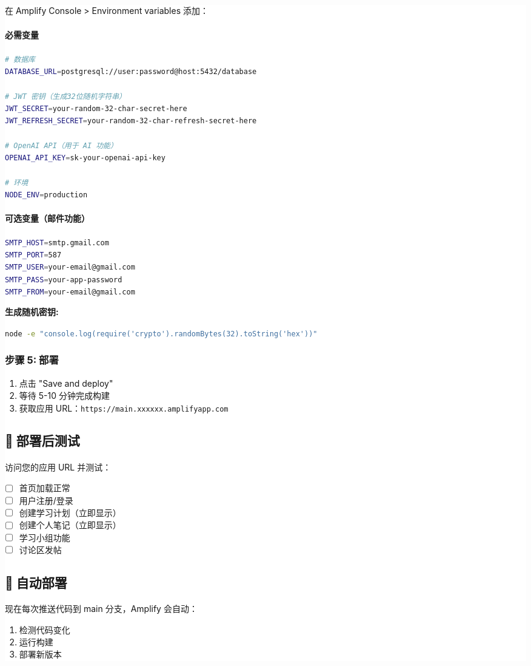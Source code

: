 在 Amplify Console > Environment variables 添加：

#### 必需变量

```bash
# 数据库
DATABASE_URL=postgresql://user:password@host:5432/database

# JWT 密钥（生成32位随机字符串）
JWT_SECRET=your-random-32-char-secret-here
JWT_REFRESH_SECRET=your-random-32-char-refresh-secret-here

# OpenAI API（用于 AI 功能）
OPENAI_API_KEY=sk-your-openai-api-key

# 环境
NODE_ENV=production
```

#### 可选变量（邮件功能）

```bash
SMTP_HOST=smtp.gmail.com
SMTP_PORT=587
SMTP_USER=your-email@gmail.com
SMTP_PASS=your-app-password
SMTP_FROM=your-email@gmail.com
```

**生成随机密钥:**
```bash
node -e "console.log(require('crypto').randomBytes(32).toString('hex'))"
```

### 步骤 5: 部署

1. 点击 "Save and deploy"
2. 等待 5-10 分钟完成构建
3. 获取应用 URL：`https://main.xxxxxx.amplifyapp.com`

## 🧪 部署后测试

访问您的应用 URL 并测试：

- [ ] 首页加载正常
- [ ] 用户注册/登录
- [ ] 创建学习计划（立即显示）
- [ ] 创建个人笔记（立即显示）
- [ ] 学习小组功能
- [ ] 讨论区发帖

## 🔄 自动部署

现在每次推送代码到 main 分支，Amplify 会自动：
1. 检测代码变化
2. 运行构建
3. 部署新版本
